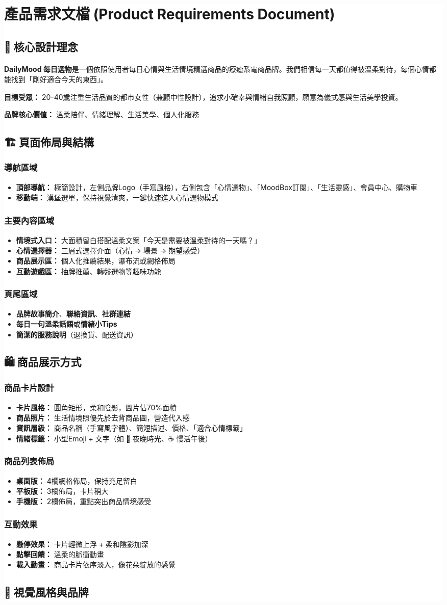 # 產品需求文檔 (Product Requirements Document)

## 🎯 核心設計理念

**DailyMood 每日選物**是一個依照使用者每日心情與生活情境精選商品的療癒系電商品牌。我們相信每一天都值得被溫柔對待，每個心情都能找到「剛好適合今天的東西」。

**目標受眾：** 20-40歲注重生活品質的都市女性（兼顧中性設計），追求小確幸與情緒自我照顧，願意為儀式感與生活美學投資。

**品牌核心價值：** 溫柔陪伴、情緒理解、生活美學、個人化服務

## 🏗️ 頁面佈局與結構

### 導航區域
- **頂部導航：** 極簡設計，左側品牌Logo（手寫風格），右側包含「心情選物」、「MoodBox訂閱」、「生活靈感」、會員中心、購物車
- **移動端：** 漢堡選單，保持視覺清爽，一鍵快速進入心情選物模式

### 主要內容區域
- **情境式入口：** 大面積留白搭配溫柔文案「今天是需要被溫柔對待的一天嗎？」
- **心情選擇器：** 三層式選擇介面（心情 → 場景 → 期望感受）
- **商品展示區：** 個人化推薦結果，瀑布流或網格佈局
- **互動遊戲區：** 抽牌推薦、轉盤選物等趣味功能

### 頁尾區域
- **品牌故事簡介**、**聯絡資訊**、**社群連結**
- **每日一句溫柔話語**或**情緒小Tips**
- **簡潔的服務說明**（退換貨、配送資訊）

## 🛍️ 商品展示方式

### 商品卡片設計
- **卡片風格：** 圓角矩形，柔和陰影，圖片佔70%面積
- **商品照片：** 生活情境照優先於去背商品圖，營造代入感
- **資訊層級：** 商品名稱（手寫風字體）、簡短描述、價格、「適合心情標籤」
- **情緒標籤：** 小型Emoji + 文字（如 🌙 夜晚時光、☕ 慢活午後）

### 商品列表佈局
- **桌面版：** 4欄網格佈局，保持充足留白
- **平板版：** 3欄佈局，卡片稍大
- **手機版：** 2欄佈局，重點突出商品情境感受

### 互動效果
- **懸停效果：** 卡片輕微上浮 + 柔和陰影加深
- **點擊回饋：** 溫柔的脈衝動畫
- **載入動畫：** 商品卡片依序淡入，像花朵綻放的感覺

## 🎨 視覺風格與品牌
